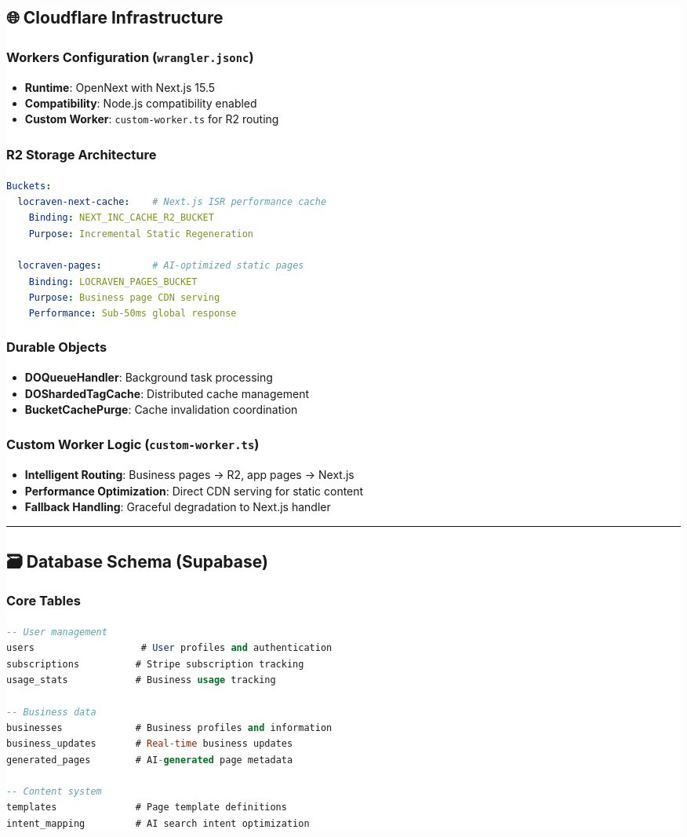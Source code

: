 
## 🌐 **Cloudflare Infrastructure**

### **Workers Configuration** (`wrangler.jsonc`)
- **Runtime**: OpenNext with Next.js 15.5
- **Compatibility**: Node.js compatibility enabled
- **Custom Worker**: `custom-worker.ts` for R2 routing

### **R2 Storage Architecture**
```yaml
Buckets:
  locraven-next-cache:    # Next.js ISR performance cache
    Binding: NEXT_INC_CACHE_R2_BUCKET
    Purpose: Incremental Static Regeneration
    
  locraven-pages:         # AI-optimized static pages
    Binding: LOCRAVEN_PAGES_BUCKET  
    Purpose: Business page CDN serving
    Performance: Sub-50ms global response
```

### **Durable Objects**
- **DOQueueHandler**: Background task processing
- **DOShardedTagCache**: Distributed cache management  
- **BucketCachePurge**: Cache invalidation coordination

### **Custom Worker Logic** (`custom-worker.ts`)
- **Intelligent Routing**: Business pages → R2, app pages → Next.js
- **Performance Optimization**: Direct CDN serving for static content
- **Fallback Handling**: Graceful degradation to Next.js handler

---

## 🗃️ **Database Schema (Supabase)**

### **Core Tables**
```sql
-- User management
users                   # User profiles and authentication
subscriptions          # Stripe subscription tracking
usage_stats            # Business usage tracking

-- Business data  
businesses             # Business profiles and information
business_updates       # Real-time business updates
generated_pages        # AI-generated page metadata

-- Content system
templates              # Page template definitions
intent_mapping         # AI search intent optimization
```
